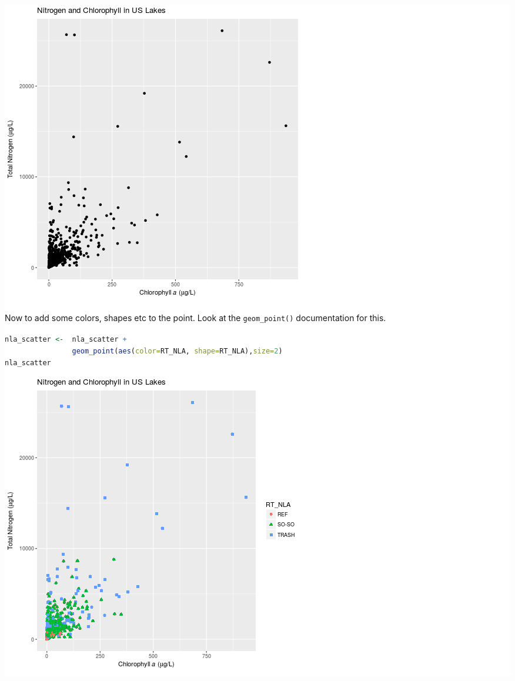 ![plot of chunk iris_labels](figures/iris_labels-1.png)

Now to add some colors, shapes etc to the point.  Look at the `geom_point()` documentation for this.


```r
nla_scatter <-  nla_scatter +
                geom_point(aes(color=RT_NLA, shape=RT_NLA),size=2)
nla_scatter
```

![plot of chunk iris_colors](figures/iris_colors-1.png)
